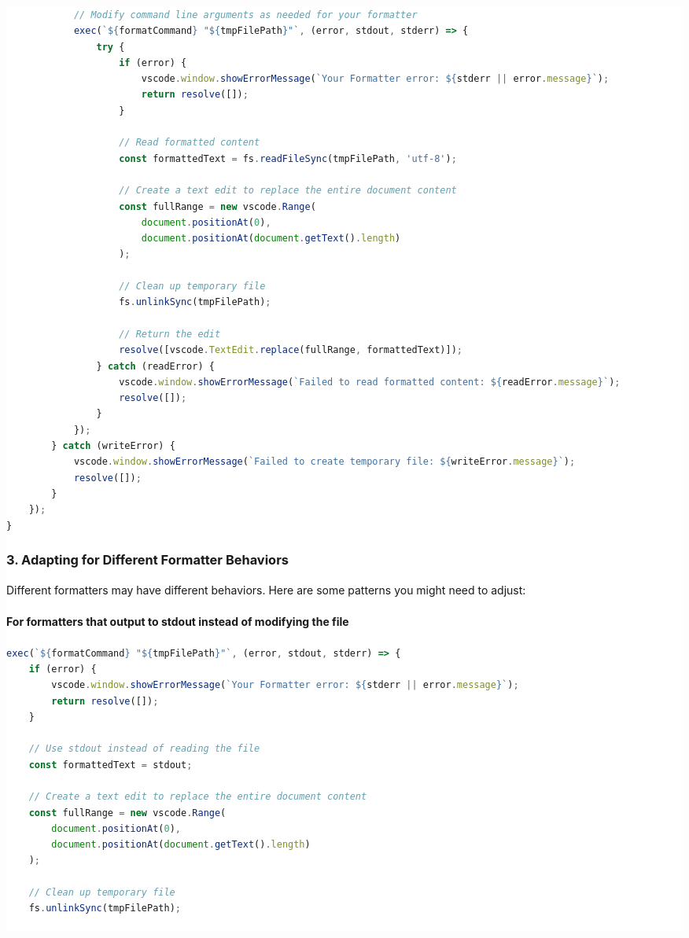 ```javascript
            // Modify command line arguments as needed for your formatter
            exec(`${formatCommand} "${tmpFilePath}"`, (error, stdout, stderr) => {
                try {
                    if (error) {
                        vscode.window.showErrorMessage(`Your Formatter error: ${stderr || error.message}`);
                        return resolve([]);
                    }

                    // Read formatted content
                    const formattedText = fs.readFileSync(tmpFilePath, 'utf-8');
                    
                    // Create a text edit to replace the entire document content
                    const fullRange = new vscode.Range(
                        document.positionAt(0),
                        document.positionAt(document.getText().length)
                    );
                    
                    // Clean up temporary file
                    fs.unlinkSync(tmpFilePath);
                    
                    // Return the edit
                    resolve([vscode.TextEdit.replace(fullRange, formattedText)]);
                } catch (readError) {
                    vscode.window.showErrorMessage(`Failed to read formatted content: ${readError.message}`);
                    resolve([]);
                }
            });
        } catch (writeError) {
            vscode.window.showErrorMessage(`Failed to create temporary file: ${writeError.message}`);
            resolve([]);
        }
    });
}
```

### 3. Adapting for Different Formatter Behaviors

Different formatters may have different behaviors. Here are some patterns you might need to adjust:

#### For formatters that output to stdout instead of modifying the file
```javascript
exec(`${formatCommand} "${tmpFilePath}"`, (error, stdout, stderr) => {
    if (error) {
        vscode.window.showErrorMessage(`Your Formatter error: ${stderr || error.message}`);
        return resolve([]);
    }
    
    // Use stdout instead of reading the file
    const formattedText = stdout;
    
    // Create a text edit to replace the entire document content
    const fullRange = new vscode.Range(
        document.positionAt(0),
        document.positionAt(document.getText().length)
    );
    
    // Clean up temporary file
    fs.unlinkSync(tmpFilePath);
    
```